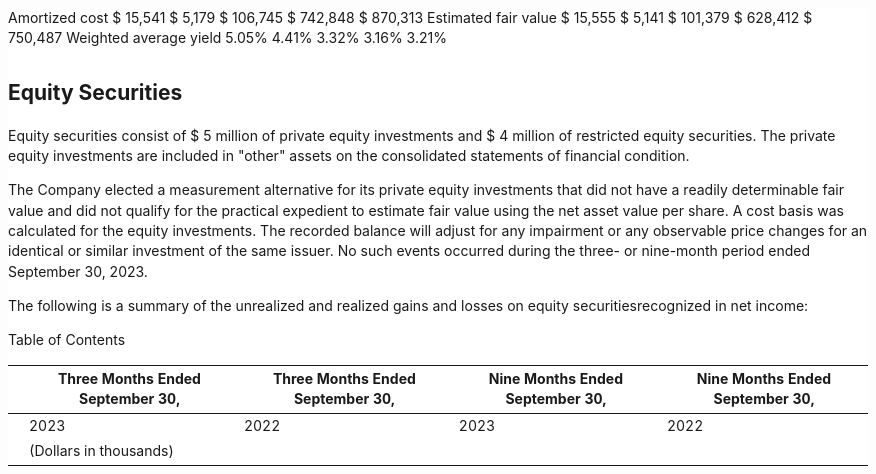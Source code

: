 </tr>
<tr>
<td>Amortized cost</td>
<td></td>
<td>$ 15,541</td>
<td>$ 5,179</td>
<td>$ 106,745</td>
<td>$ 742,848</td>
<td>$ 870,313</td>
</tr>
<tr>
<td>Estimated fair value</td>
<td></td>
<td>$ 15,555</td>
<td>$ 5,141</td>
<td>$ 101,379</td>
<td>$ 628,412</td>
<td>$ 750,487</td>
</tr>
<tr>
<td>Weighted average yield</td>
<td></td>
<td>5.05%</td>
<td>4.41%</td>
<td>3.32%</td>
<td>3.16%</td>
<td>3.21%</td>
</tr>
</tbody>
</table>
<h2>Equity Securities</h2>
<p>Equity securities consist of $ 5 million of private equity investments and $ 4 million of restricted equity securities. The private equity investments are included in "other" assets on the consolidated statements of financial condition.</p>
<p>The Company elected a measurement alternative for its private equity investments that did not have a readily determinable fair value and did not qualify for the practical expedient to estimate fair value using the net asset value per share. A cost basis was calculated for the equity investments. The recorded balance will adjust for any impairment or any observable price changes for an identical or similar investment of the same issuer. No such events occurred during the three- or nine-month period ended September 30, 2023.</p>
<p>The following is a summary of the unrealized and realized gains and losses on equity securitiesrecognized in net income:</p>
<p>Table of Contents</p>
<table>
<thead>
<tr>
<th></th>
<th>Three Months Ended September 30,</th>
<th>Three Months Ended September 30,</th>
<th>Nine Months Ended September 30,</th>
<th>Nine Months Ended September 30,</th>
</tr>
</thead>
<tbody>
<tr>
<td></td>
<td>2023</td>
<td>2022</td>
<td>2023</td>
<td>2022</td>
</tr>
<tr>
<td></td>
<td>(Dollars in thousands)</td>